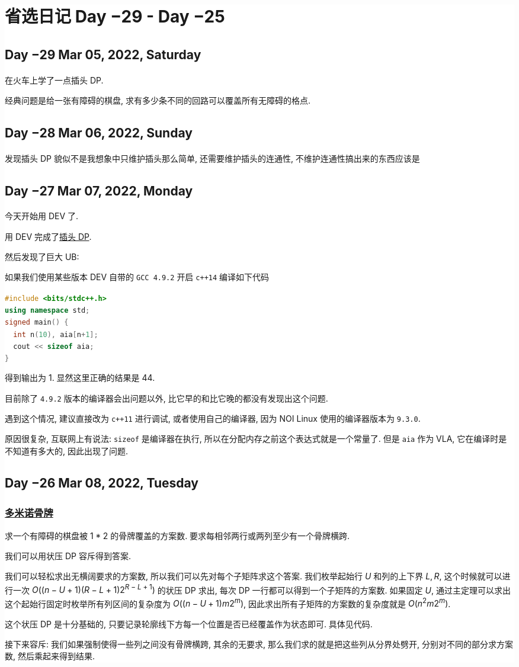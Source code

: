 # 省选日记 Day $-29$ - Day $-25$

## Day $-29$ Mar 05, 2022, Saturday

在火车上学了一点插头 DP.

经典问题是给一张有障碍的棋盘, 求有多少条不同的回路可以覆盖所有无障碍的格点.

## Day $-28$ Mar 06, 2022, Sunday

发现插头 DP 貌似不是我想象中只维护插头那么简单, 还需要维护插头的连通性, 不维护连通性搞出来的东西应该是

## Day $-27$ Mar 07, 2022, Monday

今天开始用 DEV 了.

用 DEV 完成了[插头 DP](https://www.luogu.com.cn/blog/Wild-Donkey/you-guan-lian-tong-xing-di-zhuang-ya-dp-cha-tou-dp).

然后发现了巨大 UB: 

如果我们使用某些版本 DEV 自带的 `GCC 4.9.2` 开启 `c++14` 编译如下代码

```cpp
#include <bits/stdc++.h>
using namespace std;
signed main() {
  int n(10), aia[n+1];
  cout << sizeof aia;
}
```

得到输出为 $1$. 显然这里正确的结果是 $44$.

目前除了 `4.9.2` 版本的编译器会出问题以外, 比它早的和比它晚的都没有发现出这个问题.

遇到这个情况, 建议直接改为 `c++11` 进行调试, 或者使用自己的编译器, 因为 NOI Linux 使用的编译器版本为 `9.3.0`.

原因很复杂, 互联网上有说法: `sizeof` 是编译器在执行, 所以在分配内存之前这个表达式就是一个常量了. 但是 `aia` 作为 VLA, 它在编译时是不知道有多大的, 因此出现了问题.

## Day $-26$ Mar 08, 2022, Tuesday

### [多米诺骨牌](https://www.luogu.com.cn/problem/P2595)

求一个有障碍的棋盘被 $1*2$ 的骨牌覆盖的方案数. 要求每相邻两行或两列至少有一个骨牌横跨.

我们可以用状压 DP 容斥得到答案.

我们可以轻松求出无横阔要求的方案数, 所以我们可以先对每个子矩阵求这个答案. 我们枚举起始行 $U$ 和列的上下界 $L, R$, 这个时候就可以进行一次 $O((n - U + 1)(R - L + 1) 2^{R - L + 1})$ 的状压 DP 求出, 每次 DP 一行都可以得到一个子矩阵的方案数. 如果固定 $U$, 通过主定理可以求出这个起始行固定时枚举所有列区间的复杂度为 $O((n - U + 1)m2^m)$, 因此求出所有子矩阵的方案数的复杂度就是 $O(n^2m2^m)$.

这个状压 DP 是十分基础的, 只要记录轮廓线下方每一个位置是否已经覆盖作为状态即可. 具体见代码.

接下来容斥: 我们如果强制使得一些列之间没有骨牌横跨, 其余的无要求, 那么我们求的就是把这些列从分界处劈开, 分别对不同的部分求方案数, 然后乘起来得到结果.
